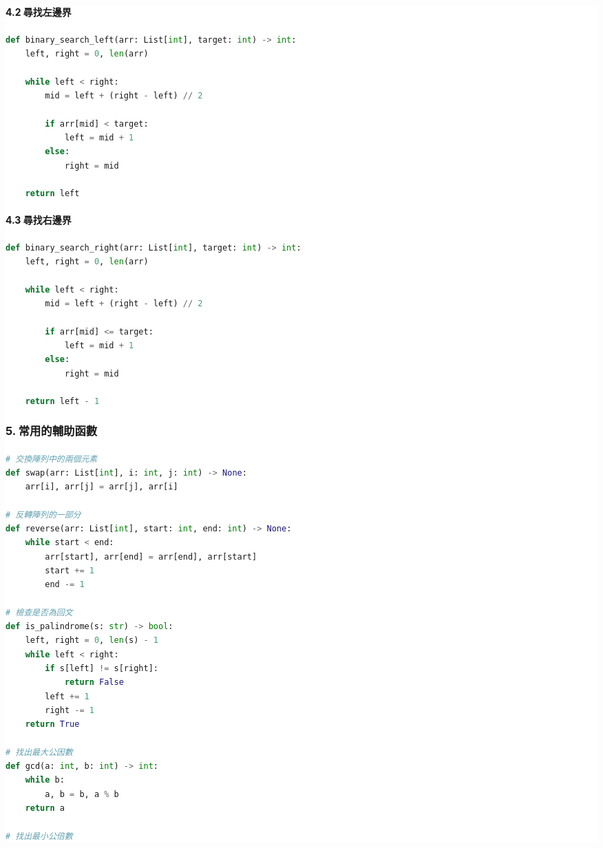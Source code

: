 #### 4.2 尋找左邊界

```python
def binary_search_left(arr: List[int], target: int) -> int:
    left, right = 0, len(arr)

    while left < right:
        mid = left + (right - left) // 2

        if arr[mid] < target:
            left = mid + 1
        else:
            right = mid

    return left
```

#### 4.3 尋找右邊界

```python
def binary_search_right(arr: List[int], target: int) -> int:
    left, right = 0, len(arr)

    while left < right:
        mid = left + (right - left) // 2

        if arr[mid] <= target:
            left = mid + 1
        else:
            right = mid

    return left - 1
```

### 5. 常用的輔助函數

```python
# 交換陣列中的兩個元素
def swap(arr: List[int], i: int, j: int) -> None:
    arr[i], arr[j] = arr[j], arr[i]

# 反轉陣列的一部分
def reverse(arr: List[int], start: int, end: int) -> None:
    while start < end:
        arr[start], arr[end] = arr[end], arr[start]
        start += 1
        end -= 1

# 檢查是否為回文
def is_palindrome(s: str) -> bool:
    left, right = 0, len(s) - 1
    while left < right:
        if s[left] != s[right]:
            return False
        left += 1
        right -= 1
    return True

# 找出最大公因數
def gcd(a: int, b: int) -> int:
    while b:
        a, b = b, a % b
    return a

# 找出最小公倍數
```